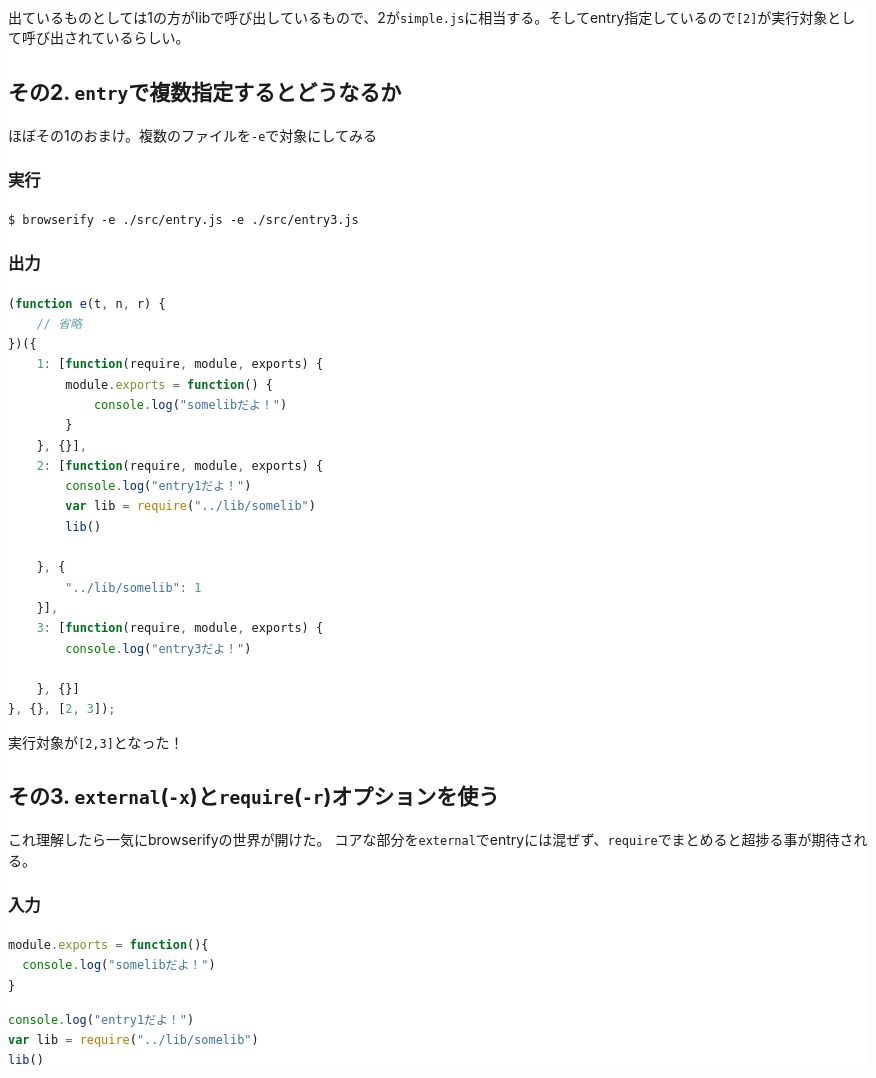 出ているものとしては1の方がlibで呼び出しているもので、2が`simple.js`に相当する。そしてentry指定しているので`[2]`が実行対象として呼び出されているらしい。

## その2. `entry`で複数指定するとどうなるか
ほぼその1のおまけ。複数のファイルを`-e`で対象にしてみる

### 実行
```
$ browserify -e ./src/entry.js -e ./src/entry3.js
```

### 出力
```outout.js
(function e(t, n, r) {
	// 省略
})({
    1: [function(require, module, exports) {
        module.exports = function() {
            console.log("somelibだよ！")
        }
    }, {}],
    2: [function(require, module, exports) {
        console.log("entry1だよ！")
        var lib = require("../lib/somelib")
        lib()

    }, {
        "../lib/somelib": 1
    }],
    3: [function(require, module, exports) {
        console.log("entry3だよ！")

    }, {}]
}, {}, [2, 3]);
```
実行対象が`[2,3]`となった！

## その3. `external`(`-x`)と`require`(`-r`)オプションを使う

これ理解したら一気にbrowserifyの世界が開けた。
コアな部分を`external`でentryには混ぜず、`require`でまとめると超捗る事が期待される。

### 入力

```somelib.js
module.exports = function(){
  console.log("somelibだよ！")
}
```
```entry.js
console.log("entry1だよ！")
var lib = require("../lib/somelib")
lib()
```
